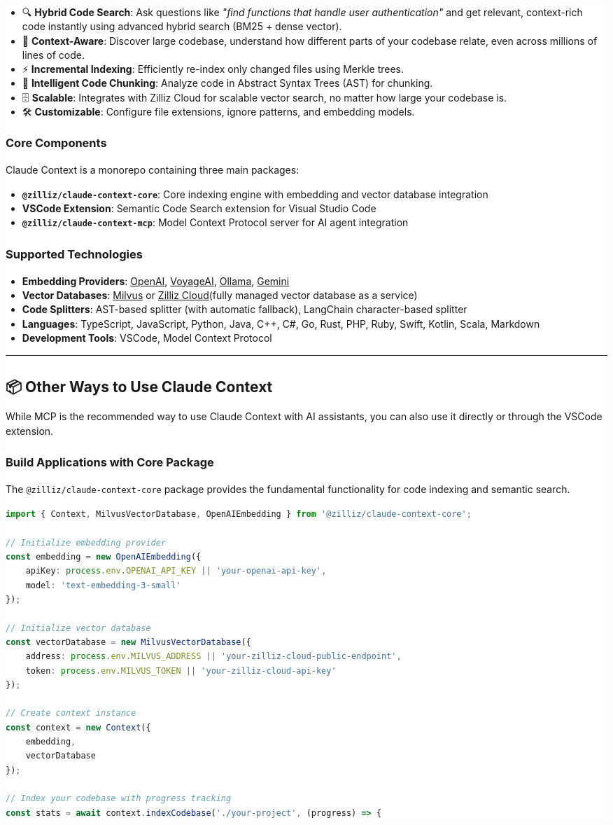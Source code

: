 - 🔍 **Hybrid Code Search**: Ask questions like *"find functions that handle user authentication"* and get relevant, context-rich code instantly using advanced hybrid search (BM25 + dense vector).
- 🧠 **Context-Aware**: Discover large codebase, understand how different parts of your codebase relate, even across millions of lines of code.
- ⚡ **Incremental Indexing**: Efficiently re-index only changed files using Merkle trees.
- 🧩 **Intelligent Code Chunking**: Analyze code in Abstract Syntax Trees (AST) for chunking.
- 🗄️ **Scalable**: Integrates with Zilliz Cloud for scalable vector search, no matter how large your codebase is.
- 🛠️ **Customizable**: Configure file extensions, ignore patterns, and embedding models.

### Core Components
Claude Context is a monorepo containing three main packages:

- **`@zilliz/claude-context-core`**: Core indexing engine with embedding and vector database integration
- **VSCode Extension**: Semantic Code Search extension for Visual Studio Code
- **`@zilliz/claude-context-mcp`**: Model Context Protocol server for AI agent integration

### Supported Technologies
- **Embedding Providers**: [OpenAI](https://openai.com), [VoyageAI](https://voyageai.com), [Ollama](https://ollama.ai), [Gemini](https://gemini.google.com)
- **Vector Databases**: [Milvus](https://milvus.io) or [Zilliz Cloud](https://zilliz.com/cloud)(fully managed vector database as a service)
- **Code Splitters**: AST-based splitter (with automatic fallback), LangChain character-based splitter
- **Languages**: TypeScript, JavaScript, Python, Java, C++, C#, Go, Rust, PHP, Ruby, Swift, Kotlin, Scala, Markdown
- **Development Tools**: VSCode, Model Context Protocol

---

## 📦 Other Ways to Use Claude Context

While MCP is the recommended way to use Claude Context with AI assistants, you can also use it directly or through the VSCode extension.

### Build Applications with Core Package

The `@zilliz/claude-context-core` package provides the fundamental functionality for code indexing and semantic search.

```typescript
import { Context, MilvusVectorDatabase, OpenAIEmbedding } from '@zilliz/claude-context-core';

// Initialize embedding provider
const embedding = new OpenAIEmbedding({
    apiKey: process.env.OPENAI_API_KEY || 'your-openai-api-key',
    model: 'text-embedding-3-small'
});

// Initialize vector database
const vectorDatabase = new MilvusVectorDatabase({
    address: process.env.MILVUS_ADDRESS || 'your-zilliz-cloud-public-endpoint',
    token: process.env.MILVUS_TOKEN || 'your-zilliz-cloud-api-key'
});

// Create context instance
const context = new Context({
    embedding,
    vectorDatabase
});

// Index your codebase with progress tracking
const stats = await context.indexCodebase('./your-project', (progress) => {
```